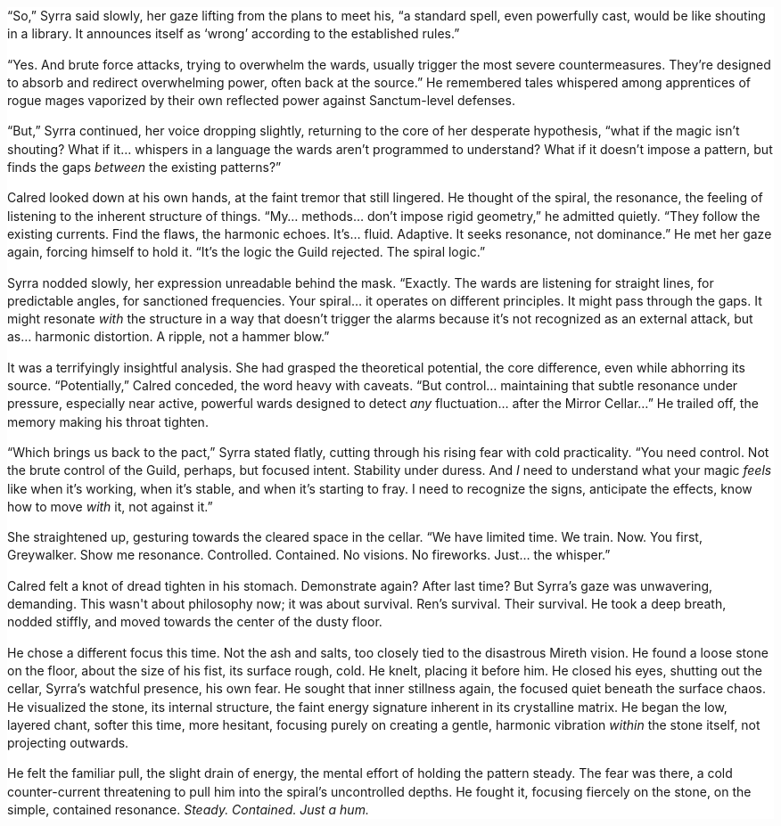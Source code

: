 “So,” Syrra said slowly, her gaze lifting from the plans to meet his, “a standard spell, even powerfully cast, would be like shouting in a library. It announces itself as ‘wrong’ according to the established rules.”

“Yes. And brute force attacks, trying to overwhelm the wards, usually trigger the most severe countermeasures. They’re designed to absorb and redirect overwhelming power, often back at the source.” He remembered tales whispered among apprentices of rogue mages vaporized by their own reflected power against Sanctum-level defenses.

“But,” Syrra continued, her voice dropping slightly, returning to the core of her desperate hypothesis, “what if the magic isn’t shouting? What if it… whispers in a language the wards aren’t programmed to understand? What if it doesn’t impose a pattern, but finds the gaps *between* the existing patterns?”

Calred looked down at his own hands, at the faint tremor that still lingered. He thought of the spiral, the resonance, the feeling of listening to the inherent structure of things. “My… methods… don’t impose rigid geometry,” he admitted quietly. “They follow the existing currents. Find the flaws, the harmonic echoes. It’s… fluid. Adaptive. It seeks resonance, not dominance.” He met her gaze again, forcing himself to hold it. “It’s the logic the Guild rejected. The spiral logic.”

Syrra nodded slowly, her expression unreadable behind the mask. “Exactly. The wards are listening for straight lines, for predictable angles, for sanctioned frequencies. Your spiral… it operates on different principles. It might pass through the gaps. It might resonate *with* the structure in a way that doesn’t trigger the alarms because it’s not recognized as an external attack, but as… harmonic distortion. A ripple, not a hammer blow.”

It was a terrifyingly insightful analysis. She had grasped the theoretical potential, the core difference, even while abhorring its source. “Potentially,” Calred conceded, the word heavy with caveats. “But control… maintaining that subtle resonance under pressure, especially near active, powerful wards designed to detect *any* fluctuation… after the Mirror Cellar…” He trailed off, the memory making his throat tighten.

“Which brings us back to the pact,” Syrra stated flatly, cutting through his rising fear with cold practicality. “You need control. Not the brute control of the Guild, perhaps, but focused intent. Stability under duress. And *I* need to understand what your magic *feels* like when it’s working, when it’s stable, and when it’s starting to fray. I need to recognize the signs, anticipate the effects, know how to move *with* it, not against it.”

She straightened up, gesturing towards the cleared space in the cellar. “We have limited time. We train. Now. You first, Greywalker. Show me resonance. Controlled. Contained. No visions. No fireworks. Just… the whisper.”

Calred felt a knot of dread tighten in his stomach. Demonstrate again? After last time? But Syrra’s gaze was unwavering, demanding. This wasn't about philosophy now; it was about survival. Ren’s survival. Their survival. He took a deep breath, nodded stiffly, and moved towards the center of the dusty floor.

He chose a different focus this time. Not the ash and salts, too closely tied to the disastrous Mireth vision. He found a loose stone on the floor, about the size of his fist, its surface rough, cold. He knelt, placing it before him. He closed his eyes, shutting out the cellar, Syrra’s watchful presence, his own fear. He sought that inner stillness again, the focused quiet beneath the surface chaos. He visualized the stone, its internal structure, the faint energy signature inherent in its crystalline matrix. He began the low, layered chant, softer this time, more hesitant, focusing purely on creating a gentle, harmonic vibration *within* the stone itself, not projecting outwards.

He felt the familiar pull, the slight drain of energy, the mental effort of holding the pattern steady. The fear was there, a cold counter-current threatening to pull him into the spiral’s uncontrolled depths. He fought it, focusing fiercely on the stone, on the simple, contained resonance. *Steady. Contained. Just a hum.*
